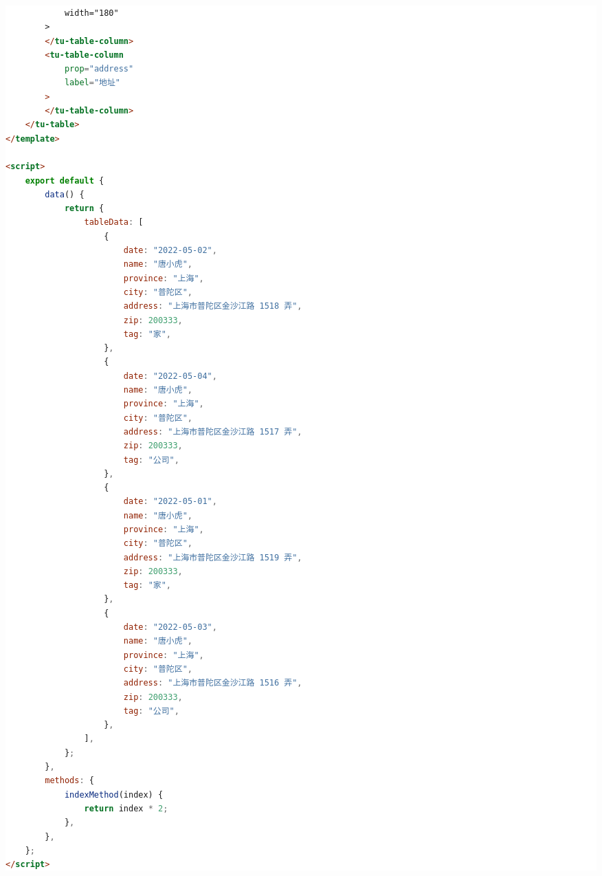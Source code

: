 ```html
			width="180"
		>
		</tu-table-column>
		<tu-table-column
			prop="address"
			label="地址"
		>
		</tu-table-column>
	</tu-table>
</template>

<script>
	export default {
		data() {
			return {
				tableData: [
					{
						date: "2022-05-02",
						name: "唐小虎",
						province: "上海",
						city: "普陀区",
						address: "上海市普陀区金沙江路 1518 弄",
						zip: 200333,
						tag: "家",
					},
					{
						date: "2022-05-04",
						name: "唐小虎",
						province: "上海",
						city: "普陀区",
						address: "上海市普陀区金沙江路 1517 弄",
						zip: 200333,
						tag: "公司",
					},
					{
						date: "2022-05-01",
						name: "唐小虎",
						province: "上海",
						city: "普陀区",
						address: "上海市普陀区金沙江路 1519 弄",
						zip: 200333,
						tag: "家",
					},
					{
						date: "2022-05-03",
						name: "唐小虎",
						province: "上海",
						city: "普陀区",
						address: "上海市普陀区金沙江路 1516 弄",
						zip: 200333,
						tag: "公司",
					},
				],
			};
		},
		methods: {
			indexMethod(index) {
				return index * 2;
			},
		},
	};
</script>
```